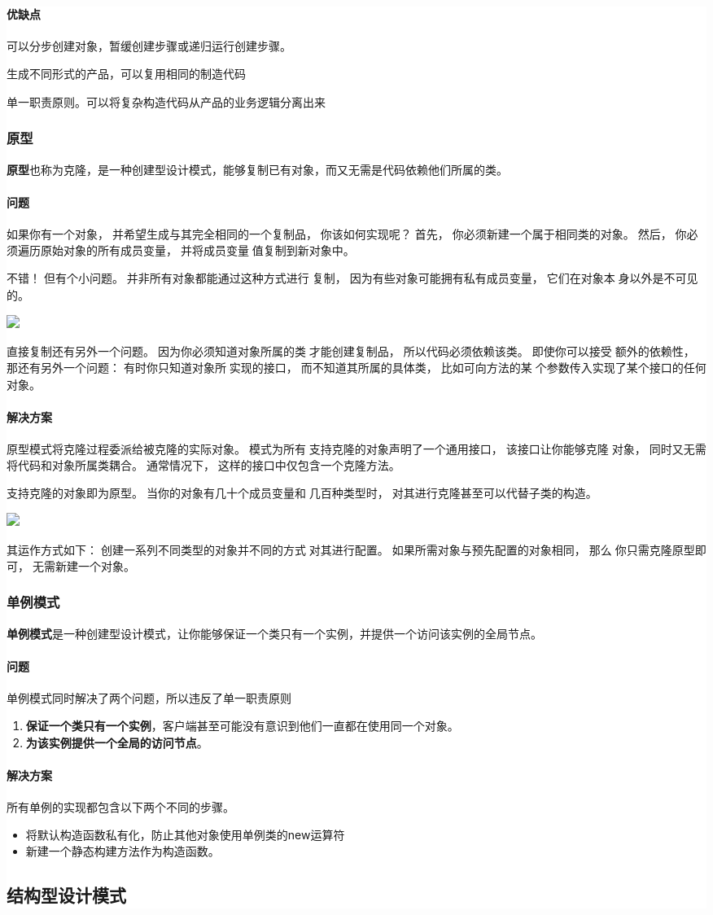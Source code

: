 #### 优缺点

可以分步创建对象，暂缓创建步骤或递归运行创建步骤。

生成不同形式的产品，可以复用相同的制造代码

单一职责原则。可以将复杂构造代码从产品的业务逻辑分离出来



### 原型

**原型**也称为克隆，是一种创建型设计模式，能够复制已有对象，而又无需是代码依赖他们所属的类。

#### 问题

如果你有一个对象， 并希望生成与其完全相同的一个复制品， 你该如何实现呢？ 首先， 你必须新建一个属于相同类的对象。 然后， 你必须遍历原始对象的所有成员变量， 并将成员变量 值复制到新对象中。

不错！ 但有个小问题。 并非所有对象都能通过这种方式进行 复制， 因为有些对象可能拥有私有成员变量， 它们在对象本 身以外是不可见的。

![](D:\kkb\github\daily_notes\Gof\markdown\深入设计模式.assets\原型1.jpg)

直接复制还有另外一个问题。 因为你必须知道对象所属的类 才能创建复制品， 所以代码必须依赖该类。 即使你可以接受 额外的依赖性， 那还有另外一个问题： 有时你只知道对象所 实现的接口， 而不知道其所属的具体类， 比如可向方法的某 个参数传入实现了某个接口的任何对象。

#### 解决方案

原型模式将克隆过程委派给被克隆的实际对象。 模式为所有 支持克隆的对象声明了一个通用接口， 该接口让你能够克隆 对象， 同时又无需将代码和对象所属类耦合。 通常情况下， 这样的接口中仅包含一个克隆方法。

支持克隆的对象即为原型。 当你的对象有几十个成员变量和 几百种类型时， 对其进行克隆甚至可以代替子类的构造。

![](D:\kkb\github\daily_notes\Gof\markdown\深入设计模式.assets\原型2.jpg)

其运作方式如下： 创建一系列不同类型的对象并不同的方式 对其进行配置。 如果所需对象与预先配置的对象相同， 那么 你只需克隆原型即可， 无需新建一个对象。 



### 单例模式

**单例模式**是一种创建型设计模式，让你能够保证一个类只有一个实例，并提供一个访问该实例的全局节点。

#### 问题

单例模式同时解决了两个问题，所以违反了单一职责原则

1. **保证一个类只有一个实例**，客户端甚至可能没有意识到他们一直都在使用同一个对象。
2. **为该实例提供一个全局的访问节点**。

#### 解决方案

所有单例的实现都包含以下两个不同的步骤。

- 将默认构造函数私有化，防止其他对象使用单例类的new运算符
- 新建一个静态构建方法作为构造函数。



## 结构型设计模式
